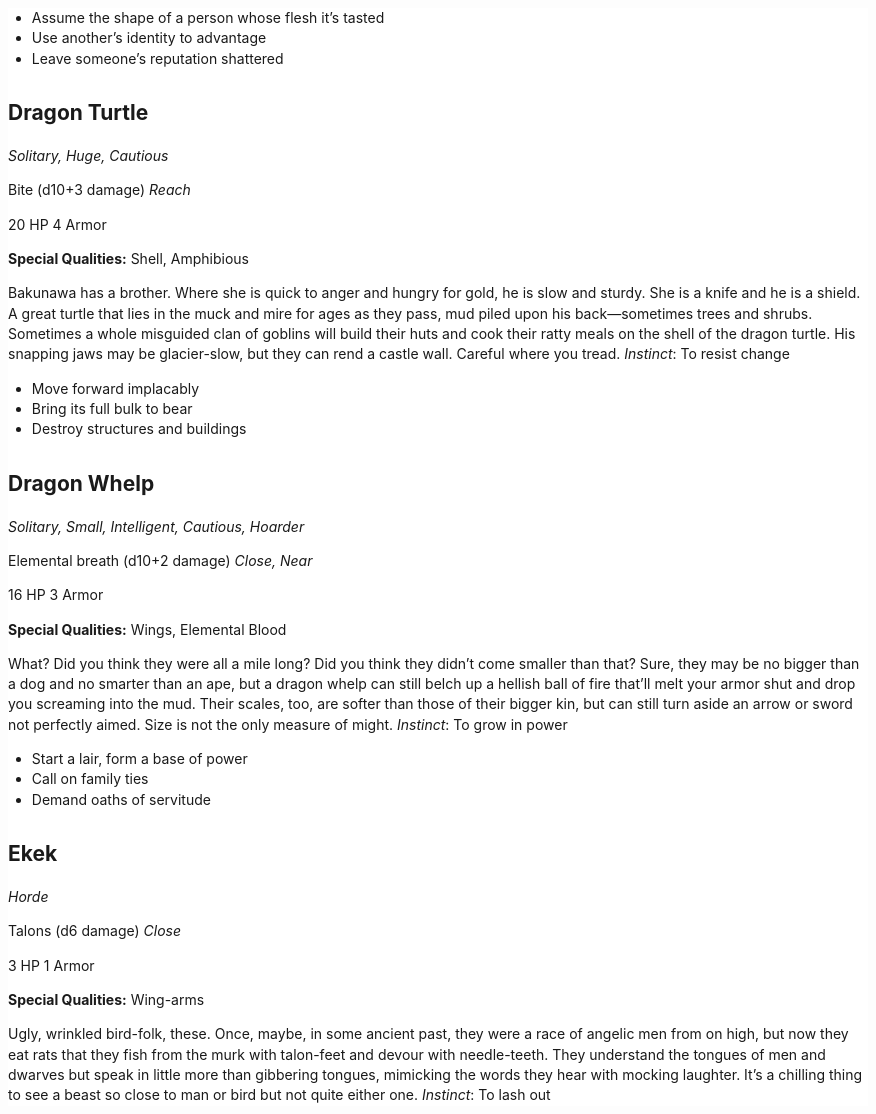 - Assume the shape of a person whose flesh it’s tasted
- Use another’s identity to advantage
- Leave someone’s reputation shattered

## Dragon Turtle

*Solitary, Huge, Cautious*

Bite \(d10+3 damage\) *Reach*

20 HP 4 Armor

**Special Qualities:** Shell, Amphibious

Bakunawa has a brother. Where she is quick to anger and hungry for gold, he is slow and sturdy. She is a knife and he is a shield. A great turtle that lies in the muck and mire for ages as they pass, mud piled upon his back—sometimes trees and shrubs. Sometimes a whole misguided clan of goblins will build their huts and cook their ratty meals on the shell of the dragon turtle. His snapping jaws may be glacier-slow, but they can rend a castle wall. Careful where you tread. *Instinct*: To resist change

- Move forward implacably
- Bring its full bulk to bear
- Destroy structures and buildings

## Dragon Whelp

*Solitary, Small, Intelligent, Cautious, Hoarder*

Elemental breath \(d10+2 damage\) *Close, Near*

16 HP 3 Armor

**Special Qualities:** Wings, Elemental Blood

What? Did you think they were all a mile long? Did you think they didn’t come smaller than that? Sure, they may be no bigger than a dog and no smarter than an ape, but a dragon whelp can still belch up a hellish ball of fire that’ll melt your armor shut and drop you screaming into the mud. Their scales, too, are softer than those of their bigger kin, but can still turn aside an arrow or sword not perfectly aimed. Size is not the only measure of might. *Instinct*: To grow in power

- Start a lair, form a base of power
- Call on family ties
- Demand oaths of servitude

## Ekek

*Horde*

Talons \(d6 damage\) *Close*

3 HP 1 Armor

**Special Qualities:** Wing-arms

Ugly, wrinkled bird-folk, these. Once, maybe, in some ancient past, they were a race of angelic men from on high, but now they eat rats that they fish from the murk with talon-feet and devour with needle-teeth. They understand the tongues of men and dwarves but speak in little more than gibbering tongues, mimicking the words they hear with mocking laughter. It’s a chilling thing to see a beast so close to man or bird but not quite either one. *Instinct*: To lash out
